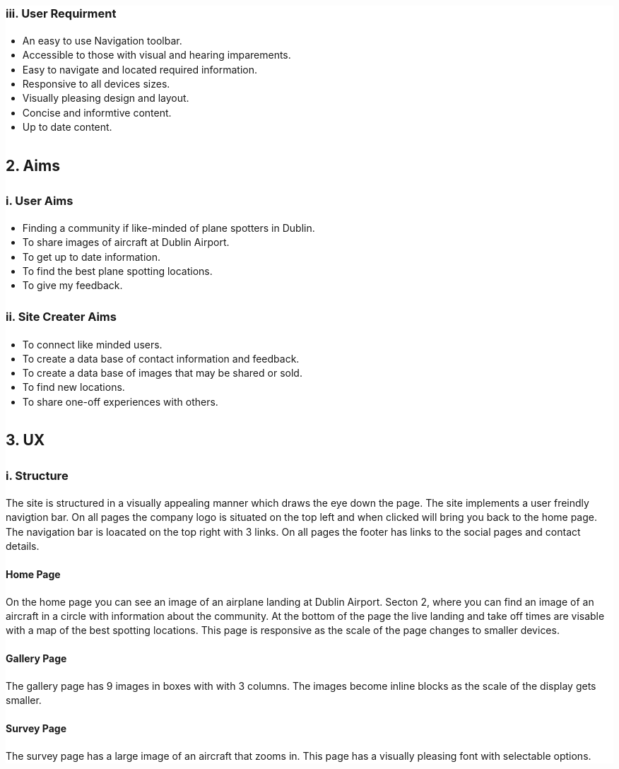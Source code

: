 ### iii. User Requirment

- An easy to use Navigation toolbar.
- Accessible to those with visual and hearing imparements.
- Easy to navigate and located required information.
- Responsive to all devices sizes.
- Visually pleasing design and layout.
- Concise and informtive content.
- Up to date content.

## 2. Aims

### i. User Aims

- Finding a community if like-minded of plane spotters in Dublin.
- To share images of aircraft at Dublin Airport.
- To get up to date information.
- To find the best plane spotting locations.
- To give my feedback.

### ii. Site Creater Aims

- To connect like minded users.
- To create a data base of contact information and feedback.
- To create a data base of images that may be shared or sold.
- To find new locations.
- To share one-off experiences with others.

## 3. UX

### i. Structure 

The site is structured in a visually appealing manner which draws the eye down the page. The site implements a user freindly navigtion bar. On all pages the company logo is situated on the top left and when clicked will bring you back to the home page. The navigation bar is loacated on the top right with 3 links. On all pages the footer has links to the social pages and contact details.

#### Home Page 

On the home page you can see an image of an airplane landing at Dublin Airport. Secton 2, where you can find an image of an aircraft in a circle with information about the community. At the bottom of the page the live landing and take off times are visable with a map of the best spotting locations. This page is responsive as the scale of the page changes to smaller devices.

#### Gallery Page 

The gallery page has 9 images in boxes with with 3 columns. The images become inline blocks as the scale of the display gets smaller.

#### Survey Page

The survey page has a large image of an aircraft that zooms in. This page has a visually pleasing font with selectable options.
